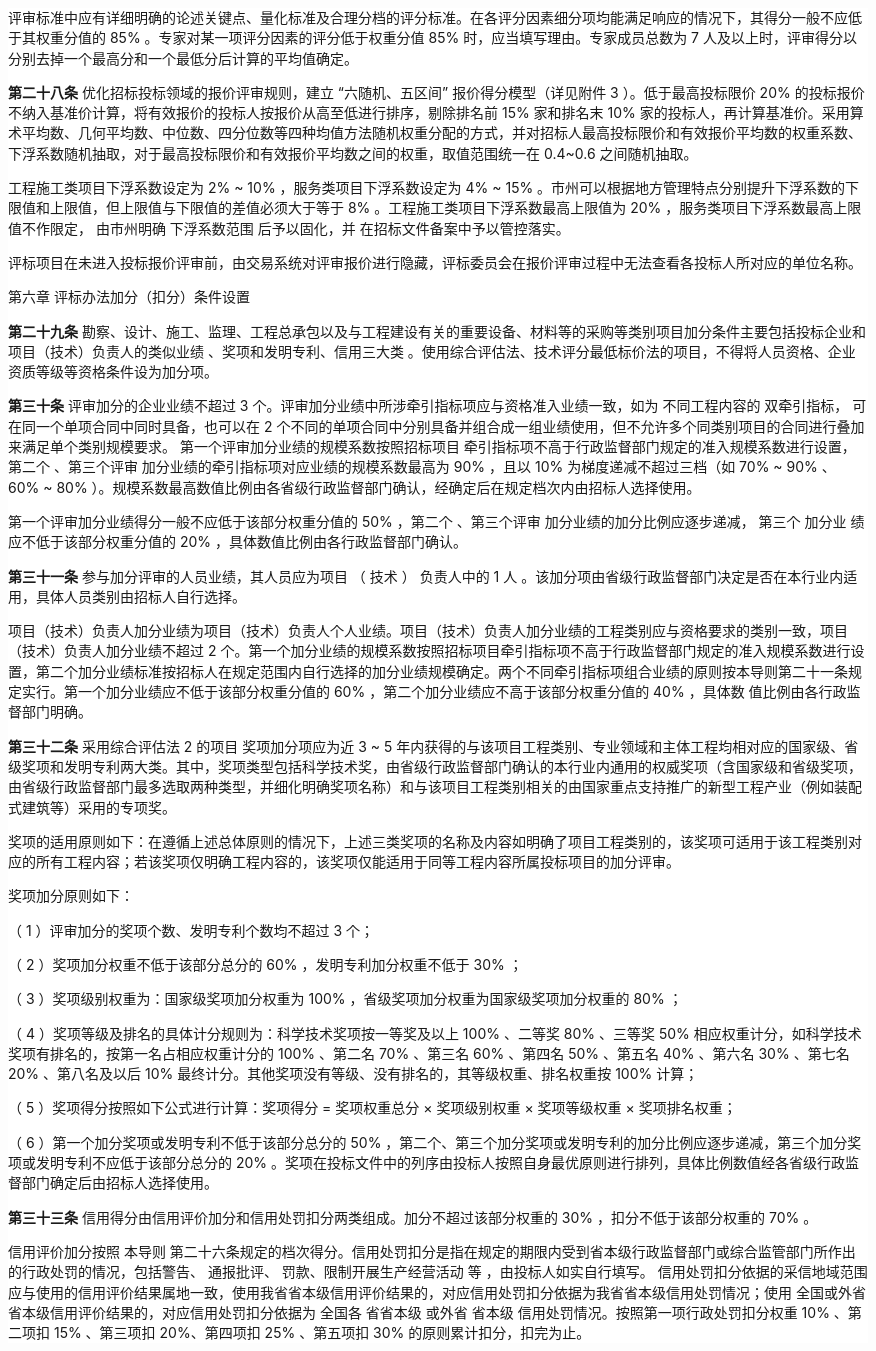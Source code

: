 评审标准中应有详细明确的论述关键点、量化标准及合理分档的评分标准。在各评分因素细分项均能满足响应的情况下，其得分一般不应低于其权重分值的 85% 。专家对某一项评分因素的评分低于权重分值 85% 时，应当填写理由。专家成员总数为 7 人及以上时，评审得分以分别去掉一个最高分和一个最低分后计算的平均值确定。

**第二十八条** 优化招标投标领域的报价评审规则，建立 “六随机、五区间” 报价得分模型（详见附件 3 ）。低于最高投标限价 20% 的投标报价不纳入基准价计算，将有效报价的投标人按报价从高至低进行排序，剔除排名前 15% 家和排名末 10% 家的投标人，再计算基准价。采用算术平均数、几何平均数、中位数、四分位数等四种均值方法随机权重分配的方式，并对招标人最高投标限价和有效报价平均数的权重系数、下浮系数随机抽取，对于最高投标限价和有效报价平均数之间的权重，取值范围统一在 0.4~0.6 之间随机抽取。

工程施工类项目下浮系数设定为 2% ~ 10% ，服务类项目下浮系数设定为 4% ~ 15% 。市州可以根据地方管理特点分别提升下浮系数的下限值和上限值，但上限值与下限值的差值必须大于等于 8% 。工程施工类项目下浮系数最高上限值为 20% ，服务类项目下浮系数最高上限值不作限定， 由市州明确 下浮系数范围 后予以固化，并 在招标文件备案中予以管控落实。

评标项目在未进入投标报价评审前，由交易系统对评审报价进行隐藏，评标委员会在报价评审过程中无法查看各投标人所对应的单位名称。

第六章 评标办法加分（扣分）条件设置

**第二十九条** 勘察、设计、施工、监理、工程总承包以及与工程建设有关的重要设备、材料等的采购等类别项目加分条件主要包括投标企业和项目（技术）负责人的类似业绩 、奖项和发明专利、信用三大类 。使用综合评估法、技术评分最低标价法的项目，不得将人员资格、企业资质等级等资格条件设为加分项。

**第三十条** 评审加分的企业业绩不超过 3 个。评审加分业绩中所涉牵引指标项应与资格准入业绩一致，如为 不同工程内容的 双牵引指标， 可在同一个单项合同中同时具备，也可以在 2 个不同的单项合同中分别具备并组合成一组业绩使用，但不允许多个同类别项目的合同进行叠加来满足单个类别规模要求。 第一个评审加分业绩的规模系数按照招标项目 牵引指标项不高于行政监督部门规定的准入规模系数进行设置， 第二个 、第三个评审 加分业绩的牵引指标项对应业绩的规模系数最高为 90% ，且以 10% 为梯度递减不超过三档（如 70% ~ 90% 、 60% ~ 80% ）。规模系数最高数值比例由各省级行政监督部门确认，经确定后在规定档次内由招标人选择使用。

第一个评审加分业绩得分一般不应低于该部分权重分值的 50% ，第二个 、第三个评审 加分业绩的加分比例应逐步递减， 第三个 加分业 绩应不低于该部分权重分值的 20% ，具体数值比例由各行政监督部门确认。

**第三十一条** 参与加分评审的人员业绩，其人员应为项目 （ 技术 ） 负责人中的 1 人 。该加分项由省级行政监督部门决定是否在本行业内适用，具体人员类别由招标人自行选择。

项目（技术）负责人加分业绩为项目（技术）负责人个人业绩。项目（技术）负责人加分业绩的工程类别应与资格要求的类别一致，项目（技术）负责人加分业绩不超过 2 个。第一个加分业绩的规模系数按照招标项目牵引指标项不高于行政监督部门规定的准入规模系数进行设置，第二个加分业绩标准按招标人在规定范围内自行选择的加分业绩规模确定。两个不同牵引指标项组合业绩的原则按本导则第二十一条规定实行。第一个加分业绩应不低于该部分权重分值的 60% ，第二个加分业绩应不高于该部分权重分值的 40% ，具体数 值比例由各行政监督部门明确。

**第三十二条** 采用综合评估法 2 的项目 奖项加分项应为近 3 ~ 5 年内获得的与该项目工程类别、专业领域和主体工程均相对应的国家级、省级奖项和发明专利两大类。其中，奖项类型包括科学技术奖，由省级行政监督部门确认的本行业内通用的权威奖项（含国家级和省级奖项，由省级行政监督部门最多选取两种类型，并细化明确奖项名称）和与该项目工程类别相关的由国家重点支持推广的新型工程产业（例如装配式建筑等）采用的专项奖。

奖项的适用原则如下：在遵循上述总体原则的情况下，上述三类奖项的名称及内容如明确了项目工程类别的，该奖项可适用于该工程类别对应的所有工程内容；若该奖项仅明确工程内容的，该奖项仅能适用于同等工程内容所属投标项目的加分评审。

奖项加分原则如下：

（ 1 ）评审加分的奖项个数、发明专利个数均不超过 3 个；

（ 2 ）奖项加分权重不低于该部分总分的 60% ，发明专利加分权重不低于 30% ；

（ 3 ）奖项级别权重为：国家级奖项加分权重为 100% ，省级奖项加分权重为国家级奖项加分权重的 80% ；

（ 4 ）奖项等级及排名的具体计分规则为：科学技术奖项按一等奖及以上 100% 、二等奖 80% 、三等奖 50% 相应权重计分，如科学技术奖项有排名的，按第一名占相应权重计分的 100% 、第二名 70% 、第三名 60% 、第四名 50% 、第五名 40% 、第六名 30% 、第七名 20% 、第八名及以后 10% 最终计分。其他奖项没有等级、没有排名的，其等级权重、排名权重按 100% 计算；

（ 5 ）奖项得分按照如下公式进行计算：奖项得分 \= 奖项权重总分 × 奖项级别权重 × 奖项等级权重 × 奖项排名权重；

（ 6 ）第一个加分奖项或发明专利不低于该部分总分的 50% ，第二个、第三个加分奖项或发明专利的加分比例应逐步递减，第三个加分奖项或发明专利不应低于该部分总分的 20% 。奖项在投标文件中的列序由投标人按照自身最优原则进行排列，具体比例数值经各省级行政监督部门确定后由招标人选择使用。

**第三十三条** 信用得分由信用评价加分和信用处罚扣分两类组成。加分不超过该部分权重的 30% ，扣分不低于该部分权重的 70% 。

信用评价加分按照 本导则 第二十六条规定的档次得分。信用处罚扣分是指在规定的期限内受到省本级行政监督部门或综合监管部门所作出的行政处罚的情况，包括警告、 通报批评、 罚款、限制开展生产经营活动 等 ，由投标人如实自行填写。 信用处罚扣分依据的采信地域范围应与使用的信用评价结果属地一致，使用我省省本级信用评价结果的，对应信用处罚扣分依据为我省省本级信用处罚情况；使用 全国或外省 省本级信用评价结果的，对应信用处罚扣分依据为 全国各 省省本级 或外省 省本级 信用处罚情况。按照第一项行政处罚扣分权重 10% 、第二项扣 15% 、第三项扣 20%、第四项扣 25% 、第五项扣 30% 的原则累计扣分，扣完为止。
